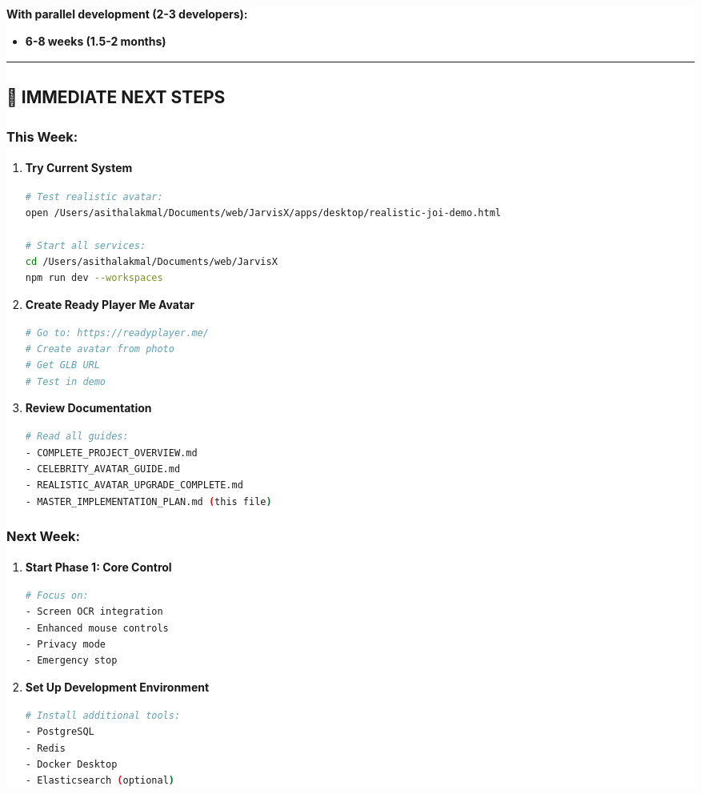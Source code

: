 **With parallel development (2-3 developers):**
- **6-8 weeks (1.5-2 months)**

---

## 🚀 **IMMEDIATE NEXT STEPS**

### **This Week:**

1. **Try Current System**
   ```bash
   # Test realistic avatar:
   open /Users/asithalakmal/Documents/web/JarvisX/apps/desktop/realistic-joi-demo.html
   
   # Start all services:
   cd /Users/asithalakmal/Documents/web/JarvisX
   npm run dev --workspaces
   ```

2. **Create Ready Player Me Avatar**
   ```bash
   # Go to: https://readyplayer.me/
   # Create avatar from photo
   # Get GLB URL
   # Test in demo
   ```

3. **Review Documentation**
   ```bash
   # Read all guides:
   - COMPLETE_PROJECT_OVERVIEW.md
   - CELEBRITY_AVATAR_GUIDE.md
   - REALISTIC_AVATAR_UPGRADE_COMPLETE.md
   - MASTER_IMPLEMENTATION_PLAN.md (this file)
   ```

### **Next Week:**

1. **Start Phase 1: Core Control**
   ```bash
   # Focus on:
   - Screen OCR integration
   - Enhanced mouse controls
   - Privacy mode
   - Emergency stop
   ```

2. **Set Up Development Environment**
   ```bash
   # Install additional tools:
   - PostgreSQL
   - Redis
   - Docker Desktop
   - Elasticsearch (optional)
   ```
